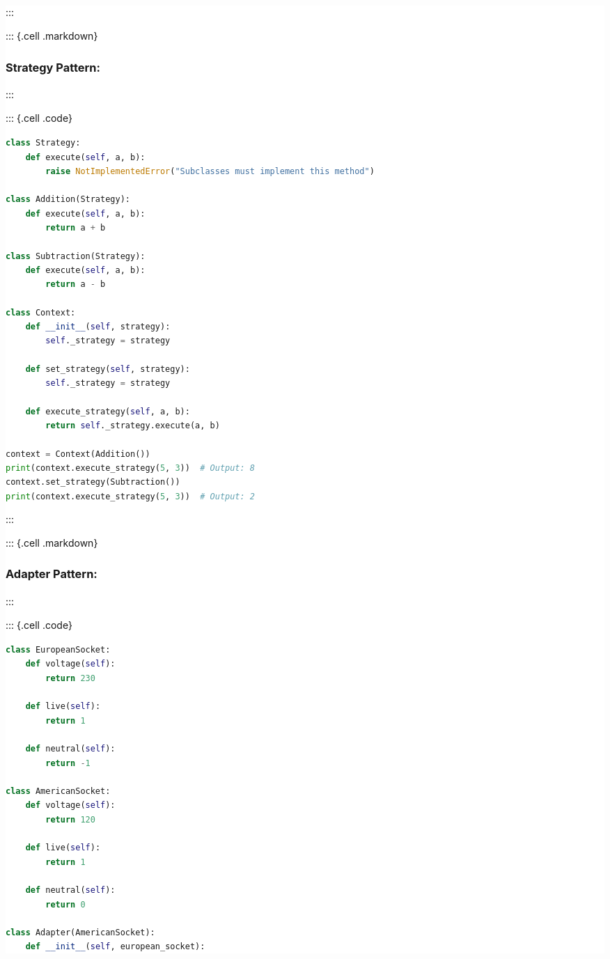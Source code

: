 :::

::: {.cell .markdown}
### Strategy Pattern:
:::

::: {.cell .code}
``` python
class Strategy:
    def execute(self, a, b):
        raise NotImplementedError("Subclasses must implement this method")

class Addition(Strategy):
    def execute(self, a, b):
        return a + b

class Subtraction(Strategy):
    def execute(self, a, b):
        return a - b

class Context:
    def __init__(self, strategy):
        self._strategy = strategy

    def set_strategy(self, strategy):
        self._strategy = strategy

    def execute_strategy(self, a, b):
        return self._strategy.execute(a, b)

context = Context(Addition())
print(context.execute_strategy(5, 3))  # Output: 8
context.set_strategy(Subtraction())
print(context.execute_strategy(5, 3))  # Output: 2
```
:::

::: {.cell .markdown}
### Adapter Pattern:
:::

::: {.cell .code}
``` python
class EuropeanSocket:
    def voltage(self):
        return 230

    def live(self):
        return 1

    def neutral(self):
        return -1

class AmericanSocket:
    def voltage(self):
        return 120

    def live(self):
        return 1

    def neutral(self):
        return 0

class Adapter(AmericanSocket):
    def __init__(self, european_socket):
```
